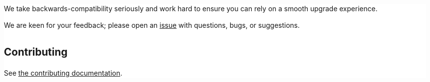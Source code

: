 We take backwards-compatibility seriously and work hard to ensure you can rely on a smooth upgrade experience.

We are keen for your feedback; please open an [issue](https://www.github.com/deeprails/deeprails-go-sdk/issues) with questions, bugs, or suggestions.

## Contributing

See [the contributing documentation](./CONTRIBUTING.md).
